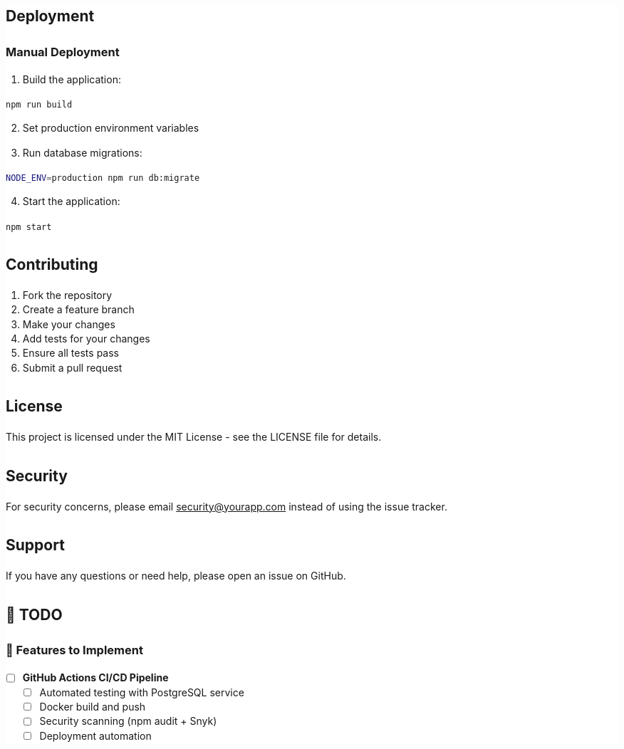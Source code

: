 ## Deployment

### Manual Deployment

1. Build the application:
```bash
npm run build
```

2. Set production environment variables

3. Run database migrations:
```bash
NODE_ENV=production npm run db:migrate
```

4. Start the application:
```bash
npm start
```

## Contributing

1. Fork the repository
2. Create a feature branch
3. Make your changes
4. Add tests for your changes
5. Ensure all tests pass
6. Submit a pull request

## License

This project is licensed under the MIT License - see the LICENSE file for details.

## Security

For security concerns, please email security@yourapp.com instead of using the issue tracker.

## Support

If you have any questions or need help, please open an issue on GitHub.

## 📝 TODO

### 🚀 Features to Implement

- [ ] **GitHub Actions CI/CD Pipeline**
  - [ ] Automated testing with PostgreSQL service
  - [ ] Docker build and push
  - [ ] Security scanning (npm audit + Snyk)
  - [ ] Deployment automation
